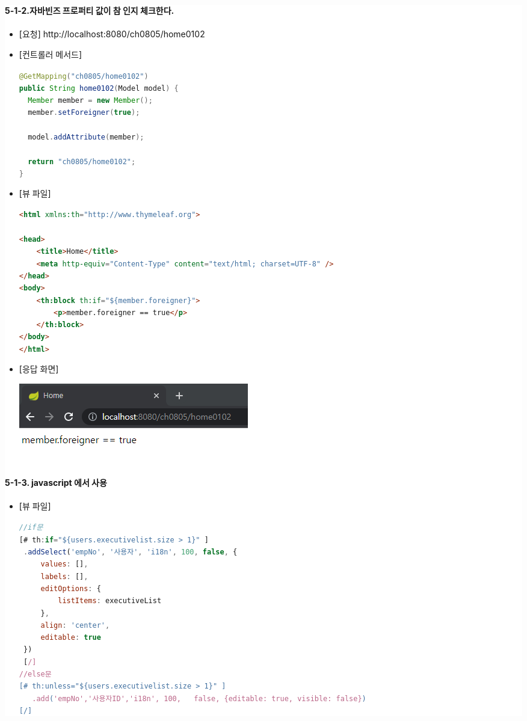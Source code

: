  #### 5-1-2.자바빈즈 프로퍼티 값이 참 인지 체크한다.

  - [요청] http://localhost:8080/ch0805/home0102

  - [컨트롤러 메서드]

    ```java
    @GetMapping("ch0805/home0102")
    public String home0102(Model model) {
      Member member = new Member();
      member.setForeigner(true);

      model.addAttribute(member);

      return "ch0805/home0102";
    }
    ```

  - [뷰 파일]

    ```html
    <html xmlns:th="http://www.thymeleaf.org">

    <head>
    	<title>Home</title>
    	<meta http-equiv="Content-Type" content="text/html; charset=UTF-8" />
    </head>
    <body>
    	<th:block th:if="${member.foreigner}">
      		<p>member.foreigner == true</p>
    	</th:block>
    </body>
    </html>
    ```

  - [응답 화면]

    ![](./img/18.PNG)
  
  #### 5-1-3. javascript 에서 사용
  
  - [뷰 파일]
  
    ```javascript
    //if문
    [# th:if="${users.executivelist.size > 1}" ]
     .addSelect('empNo', '사용자', 'i18n', 100, false, {
         values: [],
         labels: [],
         editOptions: {
             listItems: executiveList
         },
         align: 'center',
         editable: true
     })         	
     [/]
    //else문
    [# th:unless="${users.executivelist.size > 1}" ]
       .add('empNo','사용자ID','i18n', 100,   false, {editable: true, visible: false})  
    [/]  
    